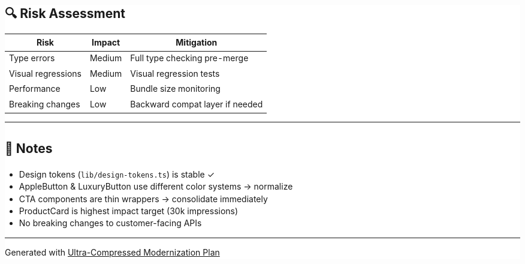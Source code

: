 
## 🔍 Risk Assessment

| Risk | Impact | Mitigation |
|------|--------|-----------|
| Type errors | Medium | Full type checking pre-merge |
| Visual regressions | Medium | Visual regression tests |
| Performance | Low | Bundle size monitoring |
| Breaking changes | Low | Backward compat layer if needed |

---

## 📝 Notes

- Design tokens (`lib/design-tokens.ts`) is stable ✓
- AppleButton & LuxuryButton use different color systems → normalize
- CTA components are thin wrappers → consolidate immediately
- ProductCard is highest impact target (30k impressions)
- No breaking changes to customer-facing APIs

---

Generated with [Ultra-Compressed Modernization Plan](--uc)
